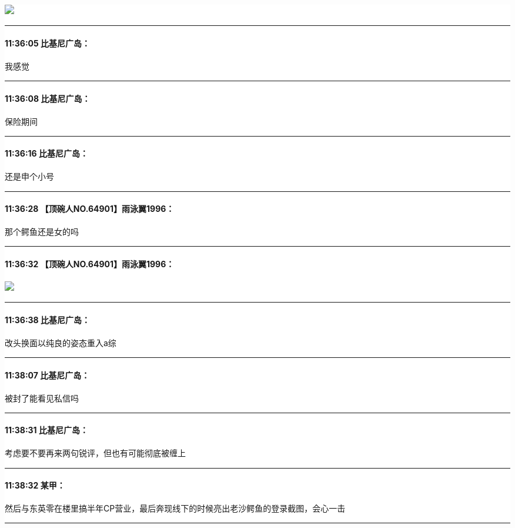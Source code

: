 ![](http://gchat.qpic.cn/gchatpic_new/1547952851/614391357-2417730204-945AEAB10CECE8C106E772120F25E6B3/0?term=2")

*****

#### 11:36:05  比基尼广岛：

我感觉

*****

#### 11:36:08  比基尼广岛：

保险期间

*****

#### 11:36:16  比基尼广岛：

还是申个小号

*****

#### 11:36:28  【顶碗人NO.64901】雨泳翼1996：

那个鳄鱼还是女的吗

*****

#### 11:36:32  【顶碗人NO.64901】雨泳翼1996：

![](http://gchat.qpic.cn/gchatpic_new/251003836/614391357-2226170165-9D642E655E870F6404DF9AA315373AD2/0?term=2")

*****

#### 11:36:38  比基尼广岛：

改头换面以纯良的姿态重入a综

*****

#### 11:38:07  比基尼广岛：

被封了能看见私信吗

*****

#### 11:38:31  比基尼广岛：

考虑要不要再来两句锐评，但也有可能彻底被缠上

*****

#### 11:38:32  某甲：

然后与东英零在楼里搞半年CP营业，最后奔现线下的时候亮出老沙鳄鱼的登录截图，会心一击

*****
